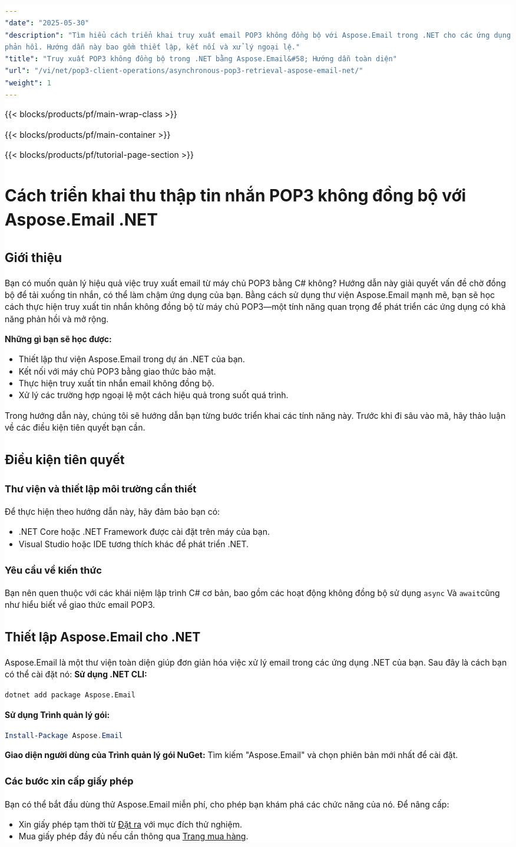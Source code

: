 ```yaml
---
"date": "2025-05-30"
"description": "Tìm hiểu cách triển khai truy xuất email POP3 không đồng bộ với Aspose.Email trong .NET cho các ứng dụng phản hồi. Hướng dẫn này bao gồm thiết lập, kết nối và xử lý ngoại lệ."
"title": "Truy xuất POP3 không đồng bộ trong .NET bằng Aspose.Email&#58; Hướng dẫn toàn diện"
"url": "/vi/net/pop3-client-operations/asynchronous-pop3-retrieval-aspose-email-net/"
"weight": 1
---
```


{{< blocks/products/pf/main-wrap-class >}}

{{< blocks/products/pf/main-container >}}

{{< blocks/products/pf/tutorial-page-section >}}
# Cách triển khai thu thập tin nhắn POP3 không đồng bộ với Aspose.Email .NET
## Giới thiệu
Bạn có muốn quản lý hiệu quả việc truy xuất email từ máy chủ POP3 bằng C# không? Hướng dẫn này giải quyết vấn đề chờ đồng bộ để tải xuống tin nhắn, có thể làm chậm ứng dụng của bạn. Bằng cách sử dụng thư viện Aspose.Email mạnh mẽ, bạn sẽ học cách thực hiện truy xuất tin nhắn không đồng bộ từ máy chủ POP3—một tính năng quan trọng để phát triển các ứng dụng có khả năng phản hồi và mở rộng.

**Những gì bạn sẽ học được:**
- Thiết lập thư viện Aspose.Email trong dự án .NET của bạn.
- Kết nối với máy chủ POP3 bằng giao thức bảo mật.
- Thực hiện truy xuất tin nhắn email không đồng bộ.
- Xử lý các trường hợp ngoại lệ một cách hiệu quả trong suốt quá trình.

Trong hướng dẫn này, chúng tôi sẽ hướng dẫn bạn từng bước triển khai các tính năng này. Trước khi đi sâu vào mã, hãy thảo luận về các điều kiện tiên quyết bạn cần.
## Điều kiện tiên quyết
### Thư viện và thiết lập môi trường cần thiết
Để thực hiện theo hướng dẫn này, hãy đảm bảo bạn có:
- .NET Core hoặc .NET Framework được cài đặt trên máy của bạn.
- Visual Studio hoặc IDE tương thích khác để phát triển .NET.

### Yêu cầu về kiến thức
Bạn nên quen thuộc với các khái niệm lập trình C# cơ bản, bao gồm các hoạt động không đồng bộ sử dụng `async` Và `await`cũng như hiểu biết về giao thức email POP3.
## Thiết lập Aspose.Email cho .NET
Aspose.Email là một thư viện toàn diện giúp đơn giản hóa việc xử lý email trong các ứng dụng .NET của bạn. Sau đây là cách bạn có thể cài đặt nó:
**Sử dụng .NET CLI:**
```bash
dotnet add package Aspose.Email
```
**Sử dụng Trình quản lý gói:**
```powershell
Install-Package Aspose.Email
```
**Giao diện người dùng của Trình quản lý gói NuGet:**
Tìm kiếm "Aspose.Email" và chọn phiên bản mới nhất để cài đặt.
### Các bước xin cấp giấy phép
Bạn có thể bắt đầu dùng thử Aspose.Email miễn phí, cho phép bạn khám phá các chức năng của nó. Để nâng cấp:
- Xin giấy phép tạm thời từ [Đặt ra](https://purchase.aspose.com/temporary-license/) với mục đích thử nghiệm.
- Mua giấy phép đầy đủ nếu cần thông qua [Trang mua hàng](https://purchase.aspose.com/buy).